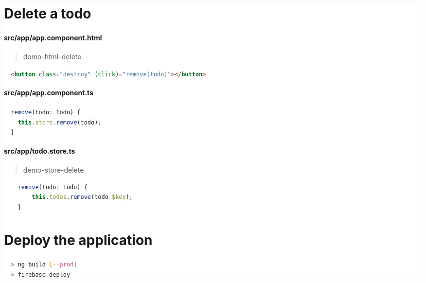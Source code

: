 # Delete a todo
#### src/app/app.component.html
> demo-html-delete
```html
  <button class="destroy" (click)="remove(todo)"></button>
```

#### src/app/app.component.ts
> 
```TypeScript
  remove(todo: Todo) {
    this.store.remove(todo);
  }
```
#### src/app/todo.store.ts
> demo-store-delete
```TypeScript
	remove(todo: Todo) {
		this.todos.remove(todo.$key);
	}
```

# Deploy the application


```bash
  > ng build [--prod]
  > firebase deploy
```
